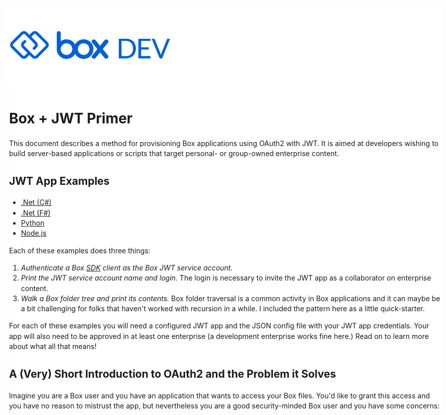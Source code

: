 <img src="img/box-dev-logo-clip.png" 
alt= “box-dev-logo” 
style="margin-left:-10px;"
width=40%;>
# Box + JWT Primer

This document describes a method for provisioning Box applications using OAuth2 with JWT. It is aimed at developers wishing to build server-based applications or scripts that target personal- or group-owned enterprise content. 

## JWT App Examples

* [.Net (C#)](examples/csharp-netcore)
* [.Net (F#)](examples/fsharp-netcore)
* [Python](examples/python)
* [Node.js](examples/node)

Each of these examples does three things:

1. *Authenticate a Box [SDK](https://developer.box.com/docs/sdks) client as the Box JWT service account.*
2. *Print the JWT service account name and login.* The login is necessary to invite the JWT app as a collaborator on enterprise content.
3. *Walk a Box folder tree and print its contents.* Box folder traversal is a common activity in Box applications and it can maybe be a bit challenging for folks that haven't worked with recursion in a while. I included the pattern here as a little quick-starter.

For each of these examples you will need a configured JWT app and the JSON config file with your JWT app credentials. Your app will also need to be approved in at least one enterprise (a development enterprise works fine here.) Read on to learn more about what all that means!

## A (Very) Short Introduction to OAuth2 and the Problem it Solves

Imagine you are a Box user and you have an application that wants to access your Box files. You'd like to grant this access and you have no reason to mistrust the app, but nevertheless you are a good security-minded Box user and you have some concerns:
